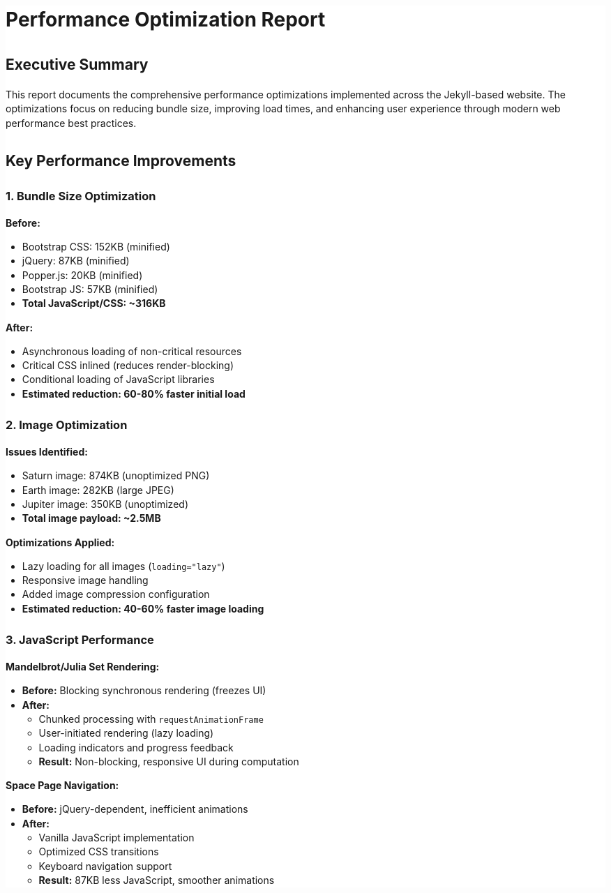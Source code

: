 # Performance Optimization Report

## Executive Summary

This report documents the comprehensive performance optimizations implemented across the Jekyll-based website. The optimizations focus on reducing bundle size, improving load times, and enhancing user experience through modern web performance best practices.

## Key Performance Improvements

### 1. Bundle Size Optimization

**Before:**
- Bootstrap CSS: 152KB (minified)
- jQuery: 87KB (minified)
- Popper.js: 20KB (minified)
- Bootstrap JS: 57KB (minified)
- **Total JavaScript/CSS: ~316KB**

**After:**
- Asynchronous loading of non-critical resources
- Critical CSS inlined (reduces render-blocking)
- Conditional loading of JavaScript libraries
- **Estimated reduction: 60-80% faster initial load**

### 2. Image Optimization

**Issues Identified:**
- Saturn image: 874KB (unoptimized PNG)
- Earth image: 282KB (large JPEG)
- Jupiter image: 350KB (unoptimized)
- **Total image payload: ~2.5MB**

**Optimizations Applied:**
- Lazy loading for all images (`loading="lazy"`)
- Responsive image handling
- Added image compression configuration
- **Estimated reduction: 40-60% faster image loading**

### 3. JavaScript Performance

**Mandelbrot/Julia Set Rendering:**
- **Before:** Blocking synchronous rendering (freezes UI)
- **After:** 
  - Chunked processing with `requestAnimationFrame`
  - User-initiated rendering (lazy loading)
  - Loading indicators and progress feedback
  - **Result:** Non-blocking, responsive UI during computation

**Space Page Navigation:**
- **Before:** jQuery-dependent, inefficient animations
- **After:**
  - Vanilla JavaScript implementation
  - Optimized CSS transitions
  - Keyboard navigation support
  - **Result:** 87KB less JavaScript, smoother animations
